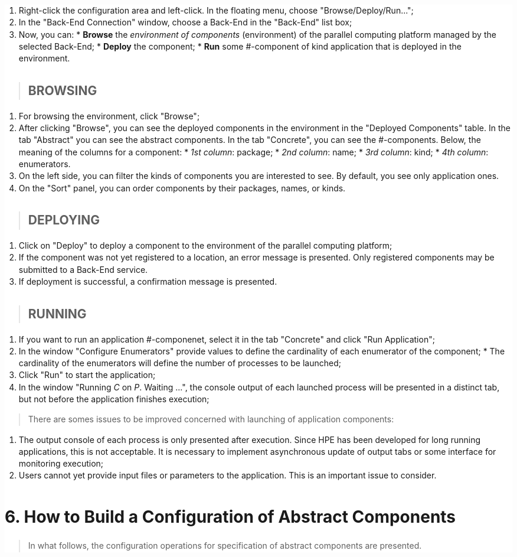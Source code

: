  1. Right-click the configuration area and left-click. In the floating menu, choose "Browse/Deploy/Run...";
  1. In the "Back-End Connection" window, choose a Back-End in the "Back-End" list box;
  1. Now, you can:
    * **Browse** the _environment of components_ (environment) of the parallel computing platform managed by the selected Back-End;
    * **Deploy** the component;
    * **Run** some #-component of kind application that is deployed in the environment.

> ## BROWSING ##

  1. For browsing the environment, click "Browse";
  1. After clicking "Browse", you can see the deployed components in the environment in the "Deployed Components" table. In the tab "Abstract" you can see the abstract components. In the tab "Concrete", you can see the #-components. Below, the meaning of the columns for a component:
    * _1st column_: package;
    * _2nd column_: name;
    * _3rd column_: kind;
    * _4th column_: enumerators.
  1. On the left side, you can filter the kinds of components you are interested to see. By default, you see only application ones.
  1. On the "Sort" panel, you can order components by their packages, names, or kinds.

> ## DEPLOYING ##

  1. Click on "Deploy" to deploy a component to the environment of the parallel computing platform;
  1. If the component was not yet registered to a location, an error message is presented. Only registered components may be submitted to a Back-End service.
  1. If deployment is successful, a confirmation message is presented.


> ## RUNNING ##

  1. If you want to run an application #-componenet, select it in the tab "Concrete" and click "Run Application";
  1. In the window "Configure Enumerators" provide values to define the cardinality of each enumerator of the component;
    * The cardinality of the enumerators will define the number of processes to be launched;
  1. Click "Run" to start the application;
  1. In the window "Running _C_ on _P_. Waiting ...", the console output of each launched process will be presented in a distinct tab, but not before the application finishes execution;

> There are somes issues to be improved concerned with launching of application components:

  1. The output console of each process is only presented after execution. Since HPE has been developed for long running applications, this is not acceptable. It is necessary to implement asynchronous update of output tabs or some interface for monitoring execution;
  1. Users cannot yet provide input files or parameters to the application. This is an important issue to consider.

# 6. How to Build a Configuration of Abstract Components #

> In what follows, the configuration operations for specification of abstract components are presented.
